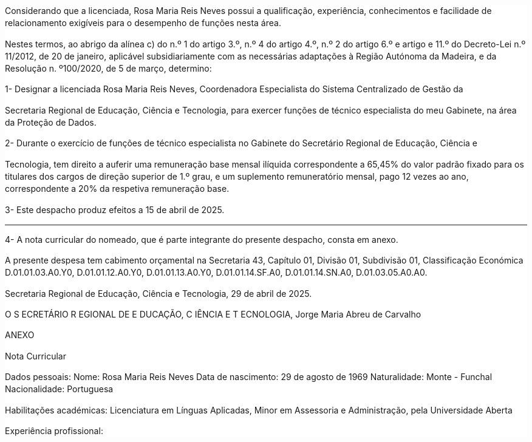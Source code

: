 Considerando que a licenciada, Rosa Maria Reis Neves possui a qualificação, experiência, conhecimentos e facilidade de
relacionamento exigíveis para o desempenho de funções nesta área.

Nestes termos, ao abrigo da alínea c) do n.º 1 do artigo 3.º, n.º 4 do artigo 4.º, n.º 2 do artigo 6.º e artigo e 11.º do Decreto-Lei n.º 11/2012, de 20 de janeiro, aplicável subsidiariamente com as necessárias adaptações à Região Autónoma da Madeira,
e da Resolução n. º100/2020, de 5 de março, determino:


1- Designar a licenciada Rosa Maria Reis Neves, Coordenadora Especialista do Sistema Centralizado de Gestão da

Secretaria Regional de Educação, Ciência e Tecnologia, para exercer funções de técnico especialista do meu
Gabinete, na área da Proteção de Dados.

2- Durante o exercício de funções de técnico especialista no Gabinete do Secretário Regional de Educação, Ciência e

Tecnologia, tem direito a auferir uma remuneração base mensal ilíquida correspondente a 65,45% do valor padrão
fixado para os titulares dos cargos de direção superior de 1.º grau, e um suplemento remuneratório mensal, pago 12
vezes ao ano, correspondente a 20% da respetiva remuneração base.

3- Este despacho produz efeitos a 15 de abril de 2025.




---

4- A nota curricular do nomeado, que é parte integrante do presente despacho, consta em anexo.

A presente despesa tem cabimento orçamental na Secretaria 43, Capítulo 01, Divisão 01, Subdivisão 01, Classificação
Económica D.01.01.03.A0.Y0, D.01.01.12.A0.Y0, D.01.01.13.A0.Y0, D.01.01.14.SF.A0, D.01.01.14.SN.A0,
D.01.03.05.A0.A0.


Secretaria Regional de Educação, Ciência e Tecnologia, 29 de abril de 2025.

O S ECRETÁRIO R EGIONAL DE E DUCAÇÃO, C IÊNCIA E T ECNOLOGIA, Jorge Maria Abreu de Carvalho


ANEXO


Nota Curricular

Dados pessoais:
Nome: Rosa Maria Reis Neves
Data de nascimento: 29 de agosto de 1969
Naturalidade: Monte - Funchal
Nacionalidade: Portuguesa

Habilitações académicas:
Licenciatura em Línguas Aplicadas, Minor em Assessoria e Administração, pela Universidade Aberta

Experiência profissional:
